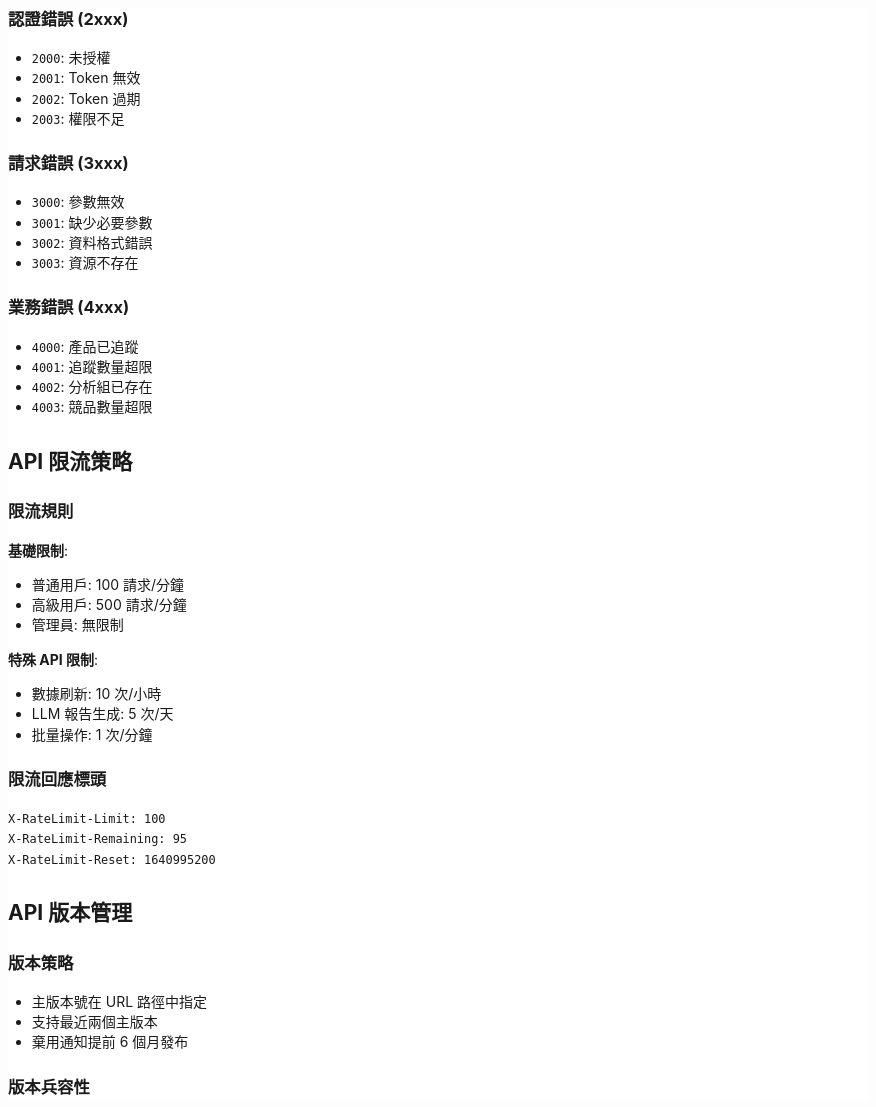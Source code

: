 ### 認證錯誤 (2xxx)
- `2000`: 未授權
- `2001`: Token 無效
- `2002`: Token 過期
- `2003`: 權限不足

### 請求錯誤 (3xxx)
- `3000`: 參數無效
- `3001`: 缺少必要參數
- `3002`: 資料格式錯誤
- `3003`: 資源不存在

### 業務錯誤 (4xxx)
- `4000`: 產品已追蹤
- `4001`: 追蹤數量超限
- `4002`: 分析組已存在
- `4003`: 競品數量超限

## API 限流策略

### 限流規則

**基礎限制**:
- 普通用戶: 100 請求/分鐘
- 高級用戶: 500 請求/分鐘
- 管理員: 無限制

**特殊 API 限制**:
- 數據刷新: 10 次/小時
- LLM 報告生成: 5 次/天
- 批量操作: 1 次/分鐘

### 限流回應標頭

```
X-RateLimit-Limit: 100
X-RateLimit-Remaining: 95
X-RateLimit-Reset: 1640995200
```

## API 版本管理

### 版本策略

- 主版本號在 URL 路徑中指定
- 支持最近兩個主版本
- 棄用通知提前 6 個月發布

### 版本兵容性

